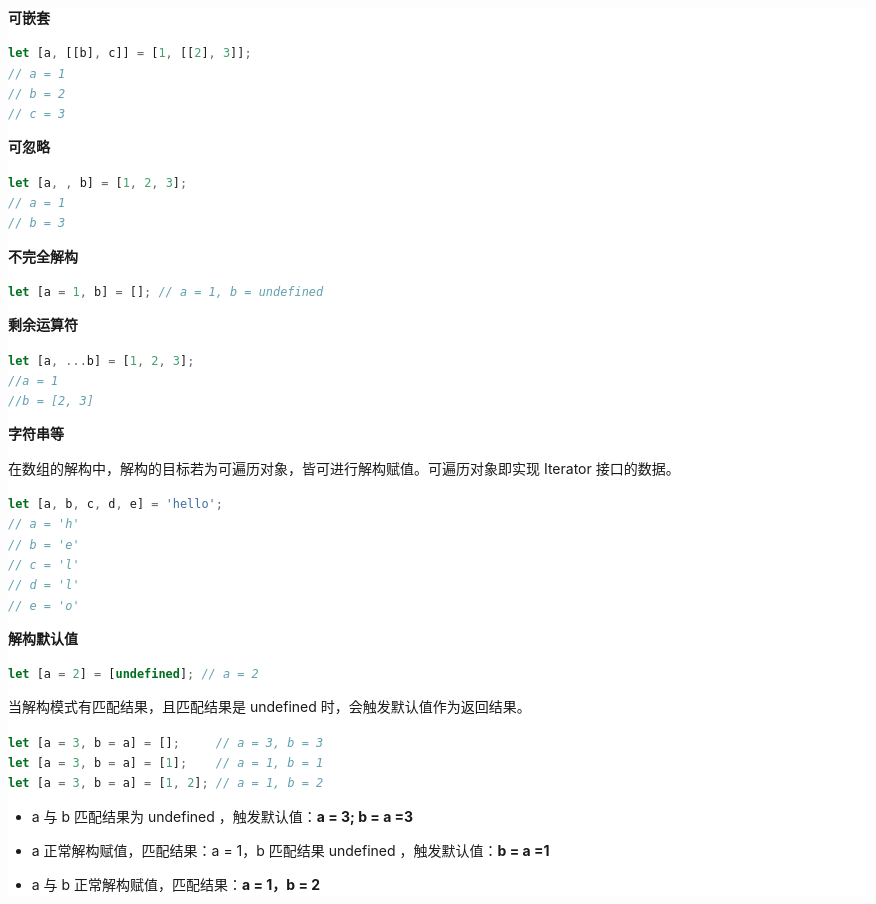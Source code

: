 **可嵌套**

```javascript
let [a, [[b], c]] = [1, [[2], 3]];
// a = 1
// b = 2
// c = 3
```

**可忽略**

```javascript
let [a, , b] = [1, 2, 3];
// a = 1
// b = 3
```

**不完全解构**

```javascript
let [a = 1, b] = []; // a = 1, b = undefined
```

**剩余运算符**

```javascript
let [a, ...b] = [1, 2, 3];
//a = 1
//b = [2, 3]
```

**字符串等**

在数组的解构中，解构的目标若为可遍历对象，皆可进行解构赋值。可遍历对象即实现 Iterator 接口的数据。

```javascript
let [a, b, c, d, e] = 'hello';
// a = 'h'
// b = 'e'
// c = 'l'
// d = 'l'
// e = 'o'
```

**解构默认值**

```javascript
let [a = 2] = [undefined]; // a = 2
```

当解构模式有匹配结果，且匹配结果是 undefined 时，会触发默认值作为返回结果。

```javascript
let [a = 3, b = a] = [];     // a = 3, b = 3
let [a = 3, b = a] = [1];    // a = 1, b = 1
let [a = 3, b = a] = [1, 2]; // a = 1, b = 2
```

- a 与 b 匹配结果为 undefined ，触发默认值：**a = 3; b = a =3**

- a 正常解构赋值，匹配结果：a = 1，b 匹配结果 undefined ，触发默认值：**b = a =1**
- a 与 b 正常解构赋值，匹配结果：**a = 1，b = 2**
